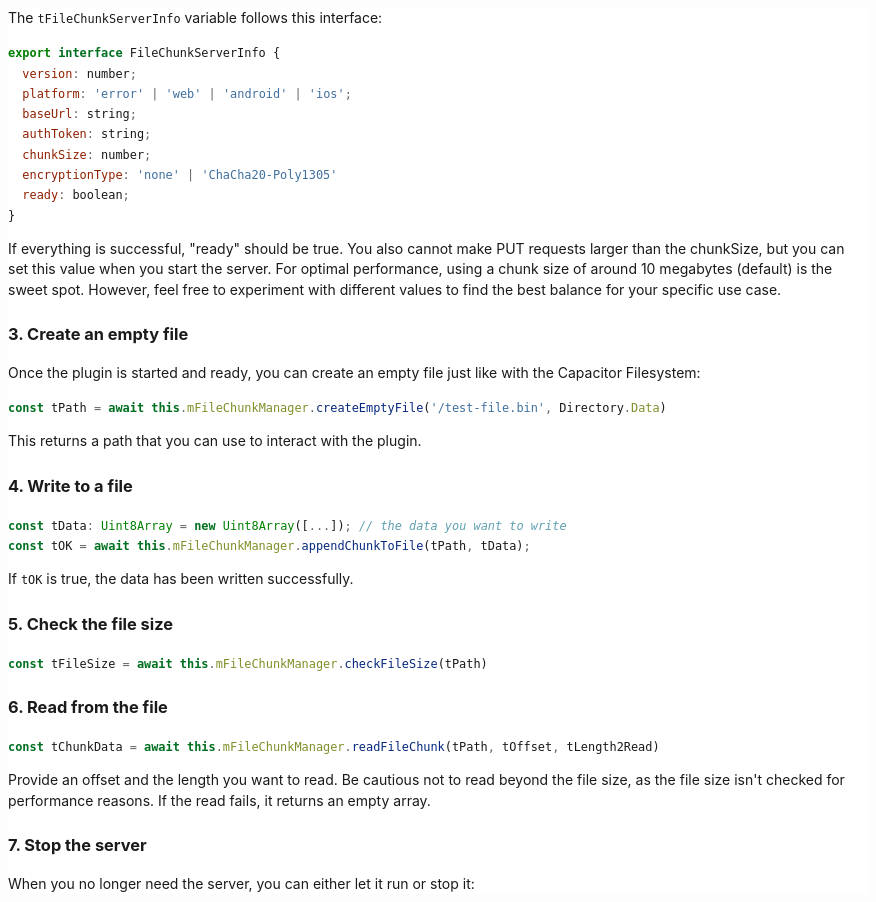 The `tFileChunkServerInfo` variable follows this interface:

```javascript
export interface FileChunkServerInfo {
  version: number;
  platform: 'error' | 'web' | 'android' | 'ios';
  baseUrl: string;
  authToken: string;
  chunkSize: number;
  encryptionType: 'none' | 'ChaCha20-Poly1305'
  ready: boolean;
}
```

If everything is successful, "ready" should be true. You also cannot make PUT requests larger than the chunkSize, but you can set this value when you start the server. For optimal performance, using a chunk size of around 10 megabytes (default) is the sweet spot. However, feel free to experiment with different values to find the best balance for your specific use case.

### 3. Create an empty file

Once the plugin is started and ready, you can create an empty file just like with the Capacitor Filesystem:

```javascript
const tPath = await this.mFileChunkManager.createEmptyFile('/test-file.bin', Directory.Data)
```

This returns a path that you can use to interact with the plugin.

### 4. Write to a file

```javascript
const tData: Uint8Array = new Uint8Array([...]); // the data you want to write
const tOK = await this.mFileChunkManager.appendChunkToFile(tPath, tData);
```

If `tOK` is true, the data has been written successfully.

### 5. Check the file size

```javascript
const tFileSize = await this.mFileChunkManager.checkFileSize(tPath)
```

### 6. Read from the file

```javascript
const tChunkData = await this.mFileChunkManager.readFileChunk(tPath, tOffset, tLength2Read)
```

Provide an offset and the length you want to read. Be cautious not to read beyond the file size, as the file size isn't checked for performance reasons. If the read fails, it returns an empty array.

### 7. Stop the server

When you no longer need the server, you can either let it run or stop it:
